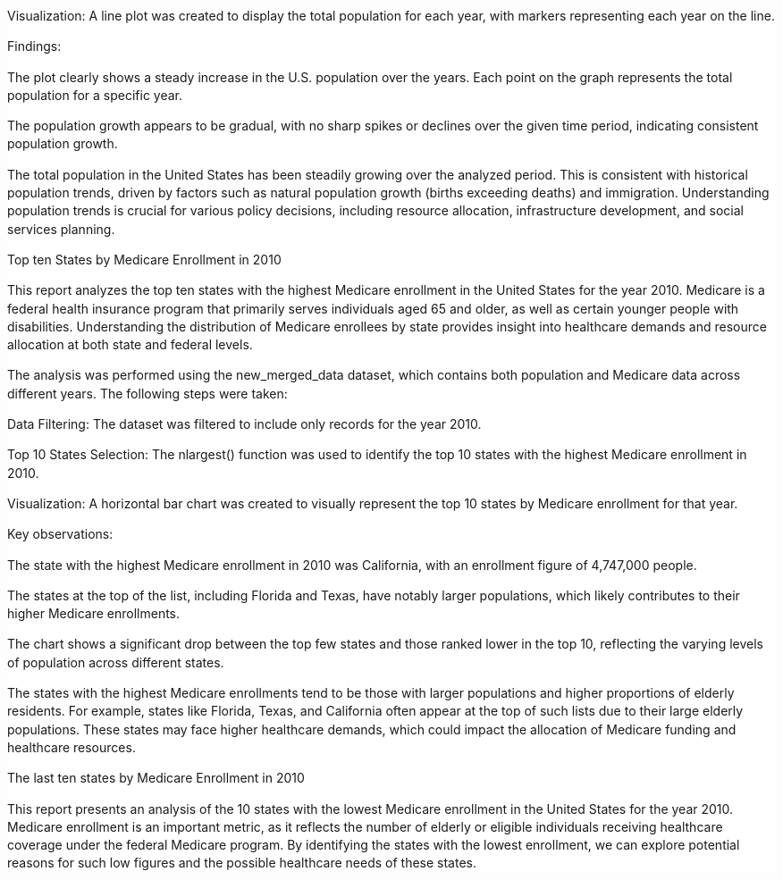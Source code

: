 Visualization: A line plot was created to display the total population for each year, with markers representing each year on the line. 

Findings:  

The plot clearly shows a steady increase in the U.S. population over the years. Each point on the graph represents the total population for a specific year. 

The population growth appears to be gradual, with no sharp spikes or declines over the given time period, indicating consistent population growth. 

The total population in the United States has been steadily growing over the analyzed period. This is consistent with historical population trends, driven by factors such as natural population growth (births exceeding deaths) and immigration. Understanding population trends is crucial for various policy decisions, including resource allocation, infrastructure development, and social services planning. 

Top ten States by Medicare Enrollment in 2010 

This report analyzes the top ten states with the highest Medicare enrollment in the United States for the year 2010. Medicare is a federal health insurance program that primarily serves individuals aged 65 and older, as well as certain younger people with disabilities. Understanding the distribution of Medicare enrollees by state provides insight into healthcare demands and resource allocation at both state and federal levels. 

The analysis was performed using the new_merged_data dataset, which contains both population and Medicare data across different years. The following steps were taken: 

Data Filtering: The dataset was filtered to include only records for the year 2010. 

Top 10 States Selection: The nlargest() function was used to identify the top 10 states with the highest Medicare enrollment in 2010. 

Visualization: A horizontal bar chart was created to visually represent the top 10 states by Medicare enrollment for that year. 

Key observations:  

The state with the highest Medicare enrollment in 2010 was California, with an enrollment figure of 4,747,000 people. 

The states at the top of the list, including Florida and Texas, have notably larger populations, which likely contributes to their higher Medicare enrollments. 

The chart shows a significant drop between the top few states and those ranked lower in the top 10, reflecting the varying levels of population across different states. 

The states with the highest Medicare enrollments tend to be those with larger populations and higher proportions of elderly residents. For example, states like Florida, Texas, and California often appear at the top of such lists due to their large elderly populations. These states may face higher healthcare demands, which could impact the allocation of Medicare funding and healthcare resources. 

The last ten states by Medicare Enrollment in 2010 

This report presents an analysis of the 10 states with the lowest Medicare enrollment in the United States for the year 2010. Medicare enrollment is an important metric, as it reflects the number of elderly or eligible individuals receiving healthcare coverage under the federal Medicare program. By identifying the states with the lowest enrollment, we can explore potential reasons for such low figures and the possible healthcare needs of these states. 
